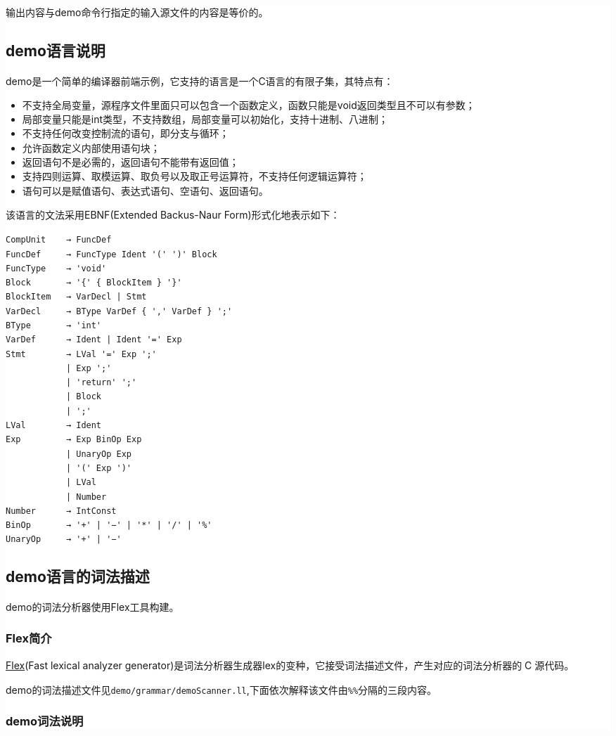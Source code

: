 输出内容与demo命令行指定的输入源文件的内容是等价的。

## demo语言说明
demo是一个简单的编译器前端示例，它支持的语言是一个C语言的有限子集，其特点有：
- 不支持全局变量，源程序文件里面只可以包含一个函数定义，函数只能是void返回类型且不可以有参数；
- 局部变量只能是int类型，不支持数组，局部变量可以初始化，支持十进制、八进制；
- 不支持任何改变控制流的语句，即分支与循环；
- 允许函数定义内部使用语句块；
- 返回语句不是必需的，返回语句不能带有返回值；
- 支持四则运算、取模运算、取负号以及取正号运算符，不支持任何逻辑运算符；
- 语句可以是赋值语句、表达式语句、空语句、返回语句。

该语言的文法采用EBNF(Extended Backus-Naur Form)形式化地表示如下：

```
CompUnit    → FuncDef
FuncDef     → FuncType Ident '(' ')' Block
FuncType    → 'void'
Block       → '{' { BlockItem } '}'
BlockItem   → VarDecl | Stmt
VarDecl     → BType VarDef { ',' VarDef } ';'
BType       → 'int'
VarDef      → Ident | Ident '=' Exp
Stmt        → LVal '=' Exp ';'
            | Exp ';'
            | 'return' ';'
            | Block
            | ';'
LVal        → Ident
Exp         → Exp BinOp Exp
            | UnaryOp Exp
            | '(' Exp ')'
            | LVal
            | Number
Number      → IntConst
BinOp       → '+' | '−' | '*' | '/' | '%'
UnaryOp     → '+' | '−'
```

## demo语言的词法描述

demo的词法分析器使用Flex工具构建。

### Flex简介

[Flex](https://github.com/westes/flex)(Fast lexical analyzer generator)是词法分析器生成器lex的变种，它接受词法描述文件，产生对应的词法分析器的 C 源代码。

demo的词法描述文件见`demo/grammar/demoScanner.ll`,下面依次解释该文件由`%%`分隔的三段内容。

### demo词法说明
